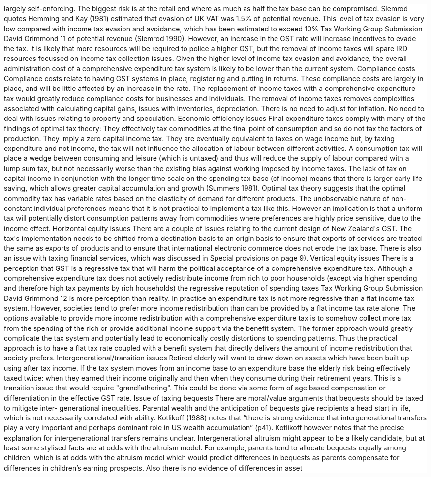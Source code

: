 largely self-enforcing. The biggest risk is at the retail end where as much as half the tax base can be compromised. Slemrod quotes Hemming and Kay (1981) estimated that evasion of UK VAT was 1.5% of potential revenue. This level of tax evasion is very low compared with income tax evasion and avoidance, which has been estimated to exceed 10% Tax Working Group Submission David Grimmond 11 of potential revenue (Slemrod 1990). However, an increase in the GST rate will increase incentives to evade the tax. It is likely that more resources will be required to police a higher GST, but the removal of income taxes will spare IRD resources focussed on income tax collection issues. Given the higher level of income tax evasion and avoidance, the overall administration cost of a comprehensive expenditure tax system is likely to be lower than the current system. Compliance costs Compliance costs relate to having GST systems in place, registering and putting in returns. These compliance costs are largely in place, and will be little affected by an increase in the rate. The replacement of income taxes with a comprehensive expenditure tax would greatly reduce compliance costs for businesses and individuals. The removal of income taxes removes complexities associated with calculating capital gains, issues with inventories, depreciation. There is no need to adjust for inflation. No need to deal with issues relating to property and speculation. Economic efficiency issues Final expenditure taxes comply with many of the findings of optimal tax theory: They effectively tax commodities at the final point of consumption and so do not tax the factors of production. They imply a zero capital income tax. They are eventually equivalent to taxes on wage income but, by taxing expenditure and not income, the tax will not influence the allocation of labour between different activities. A consumption tax will place a wedge between consuming and leisure (which is untaxed) and thus will reduce the supply of labour compared with a lump sum tax, but not necessarily worse than the existing bias against working imposed by income taxes. The lack of tax on capital income in conjunction with the longer time scale on the spending tax base (cf income) means that there is larger early life saving, which allows greater capital accumulation and growth (Summers 1981). Optimal tax theory suggests that the optimal commodity tax has variable rates based on the elasticity of demand for different products. The unobservable nature of non-constant individual preferences means that it is not practical to implement a tax like this. However an implication is that a uniform tax will potentially distort consumption patterns away from commodities where preferences are highly price sensitive, due to the income effect. Horizontal equity issues There are a couple of issues relating to the current design of New Zealand's GST. The tax's implementation needs to be shifted from a destination basis to an origin basis to ensure that exports of services are treated the same as exports of products and to ensure that international electronic commerce does not erode the tax base. There is also an issue with taxing financial services, which was discussed in Special provisions on page 9). Vertical equity issues There is a perception that GST is a regressive tax that will harm the political acceptance of a comprehensive expenditure tax. Although a comprehensive expenditure tax does not actively redistribute income from rich to poor households (except via higher spending and therefore high tax payments by rich households) the regressive reputation of spending taxes Tax Working Group Submission David Grimmond 12 is more perception than reality. In practice an expenditure tax is not more regressive than a flat income tax system. However, societies tend to prefer more income redistribution than can be provided by a flat income tax rate alone. The options available to provide more income redistribution with a comprehensive expenditure tax is to somehow collect more tax from the spending of the rich or provide additional income support via the benefit system. The former approach would greatly complicate the tax system and potentially lead to economically costly distortions to spending patterns. Thus the practical approach is to have a flat tax rate coupled with a benefit system that directly delivers the amount of income redistribution that society prefers. Intergenerational/transition issues Retired elderly will want to draw down on assets which have been built up using after tax income. If the tax system moves from an income base to an expenditure base the elderly risk being effectively taxed twice: when they earned their income originally and then when they consume during their retirement years. This is a transition issue that would require "grandfathering". This could be done via some form of age based compensation or differentiation in the effective GST rate. Issue of taxing bequests There are moral/value arguments that bequests should be taxed to mitigate inter- generational inequalities. Parental wealth and the anticipation of bequests give recipients a head start in life, which is not necessarily correlated with ability. Kotlikoff (1988) notes that “there is strong evidence that intergenerational transfers play a very important and perhaps dominant role in US wealth accumulation” (p41). Kotlikoff however notes that the precise explanation for intergenerational transfers remains unclear. Intergenerational altruism might appear to be a likely candidate, but at least some stylised facts are at odds with the altruism model. For example, parents tend to allocate bequests equally among children, which is at odds with the altruism model which would predict differences in bequests as parents compensate for differences in children’s earning prospects. Also there is no evidence of differences in asset
